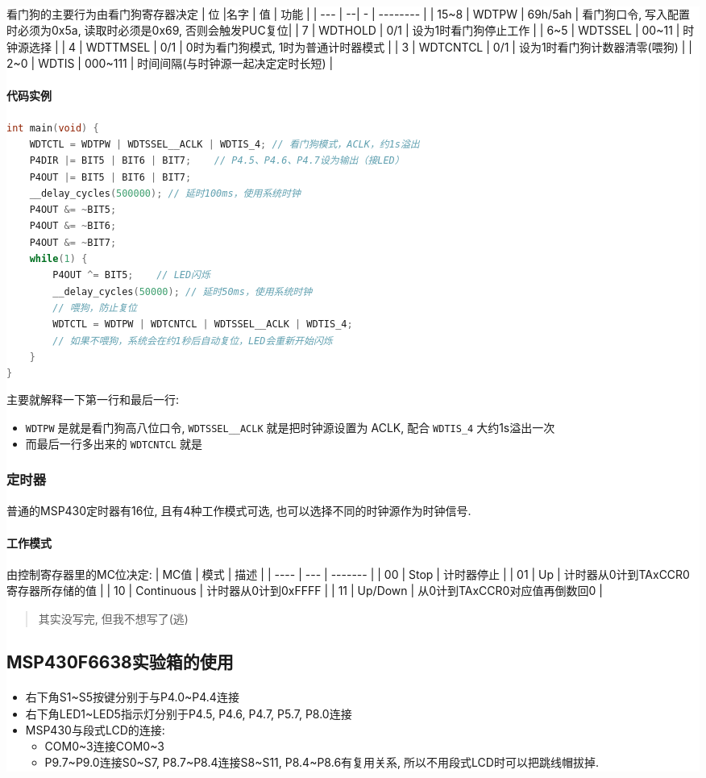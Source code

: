 看门狗的主要行为由看门狗寄存器决定
| 位 |名字 | 值 | 功能 |
| --- | --| - | -------- |
| 15~8 | WDTPW | 69h/5ah | 看门狗口令, 写入配置时必须为0x5a, 读取时必须是0x69, 否则会触发PUC复位|
| 7 | WDTHOLD | 0/1 | 设为1时看门狗停止工作 |
| 6~5 | WDTSSEL | 00~11 | 时钟源选择 |
| 4 | WDTTMSEL | 0/1 | 0时为看门狗模式, 1时为普通计时器模式 |
| 3 | WDTCNTCL | 0/1 | 设为1时看门狗计数器清零(喂狗) |
| 2~0 | WDTIS | 000~111 | 时间间隔(与时钟源一起决定定时长短) |

#### 代码实例

```c
int main(void) {
    WDTCTL = WDTPW | WDTSSEL__ACLK | WDTIS_4; // 看门狗模式，ACLK，约1s溢出
    P4DIR |= BIT5 | BIT6 | BIT7;    // P4.5、P4.6、P4.7设为输出（接LED）
    P4OUT |= BIT5 | BIT6 | BIT7;
    __delay_cycles(500000); // 延时100ms，使用系统时钟
    P4OUT &= ~BIT5;
    P4OUT &= ~BIT6;
    P4OUT &= ~BIT7;
    while(1) {
        P4OUT ^= BIT5;    // LED闪烁
        __delay_cycles(50000); // 延时50ms，使用系统时钟
        // 喂狗，防止复位
        WDTCTL = WDTPW | WDTCNTCL | WDTSSEL__ACLK | WDTIS_4;
        // 如果不喂狗，系统会在约1秒后自动复位，LED会重新开始闪烁
    }
}
```

主要就解释一下第一行和最后一行:

- `WDTPW` 是就是看门狗高八位口令, `WDTSSEL__ACLK` 就是把时钟源设置为 ACLK, 配合 `WDTIS_4` 大约1s溢出一次
- 而最后一行多出来的 `WDTCNTCL` 就是

### 定时器

普通的MSP430定时器有16位, 且有4种工作模式可选, 也可以选择不同的时钟源作为时钟信号.

#### 工作模式

由控制寄存器里的MC位决定:
| MC值 | 模式 | 描述 |
| ---- | --- | ------- |
| 00 | Stop | 计时器停止 |
| 01 | Up | 计时器从0计到TAxCCR0寄存器所存储的值 |
| 10 | Continuous | 计时器从0计到0xFFFF |
| 11 | Up/Down | 从0计到TAxCCR0对应值再倒数回0 |

> 其实没写完, 但我不想写了(逃)

## MSP430F6638实验箱的使用

- 右下角S1~S5按键分别于与P4.0~P4.4连接
- 右下角LED1~LED5指示灯分别于P4.5, P4.6, P4.7, P5.7, P8.0连接
- MSP430与段式LCD的连接:
  - COM0~3连接COM0~3
  - P9.7~P9.0连接S0~S7, P8.7~P8.4连接S8~S11, P8.4~P8.6有复用关系, 所以不用段式LCD时可以把跳线帽拔掉.
